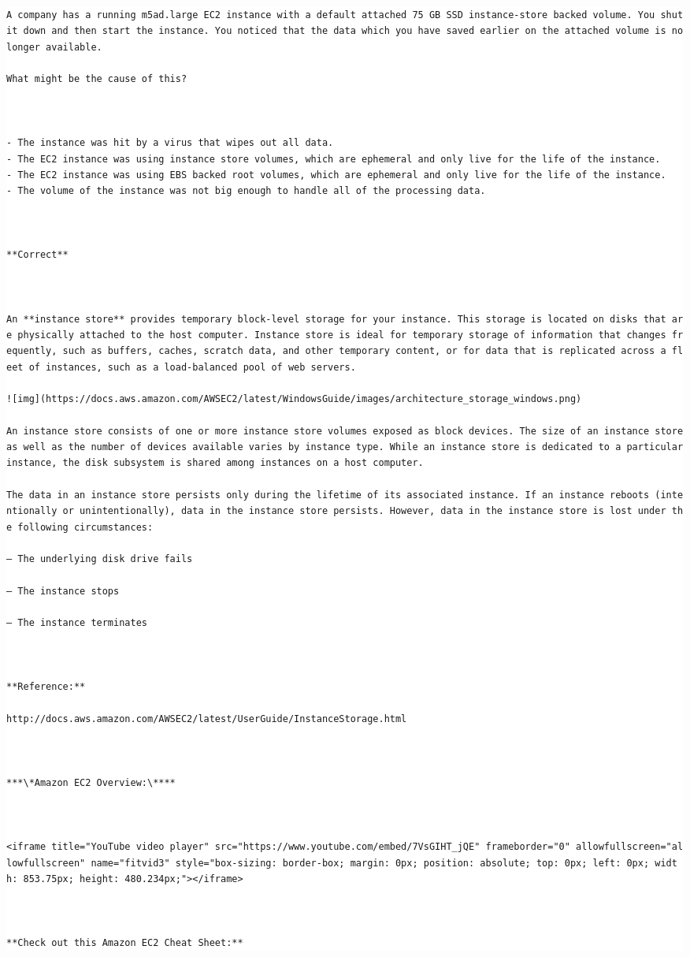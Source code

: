     A company has a running m5ad.large EC2 instance with a default attached 75 GB SSD instance-store backed volume. You shut it down and then start the instance. You noticed that the data which you have saved earlier on the attached volume is no longer available.

    What might be the cause of this?

    

    - The instance was hit by a virus that wipes out all data.
    - The EC2 instance was using instance store volumes, which are ephemeral and only live for the life of the instance.
    - The EC2 instance was using EBS backed root volumes, which are ephemeral and only live for the life of the instance.
    - The volume of the instance was not big enough to handle all of the processing data.

    

    **Correct**

    

    An **instance store** provides temporary block-level storage for your instance. This storage is located on disks that are physically attached to the host computer. Instance store is ideal for temporary storage of information that changes frequently, such as buffers, caches, scratch data, and other temporary content, or for data that is replicated across a fleet of instances, such as a load-balanced pool of web servers.

    ![img](https://docs.aws.amazon.com/AWSEC2/latest/WindowsGuide/images/architecture_storage_windows.png)

    An instance store consists of one or more instance store volumes exposed as block devices. The size of an instance store as well as the number of devices available varies by instance type. While an instance store is dedicated to a particular instance, the disk subsystem is shared among instances on a host computer.

    The data in an instance store persists only during the lifetime of its associated instance. If an instance reboots (intentionally or unintentionally), data in the instance store persists. However, data in the instance store is lost under the following circumstances:

    – The underlying disk drive fails

    – The instance stops

    – The instance terminates

     

    **Reference:**

    http://docs.aws.amazon.com/AWSEC2/latest/UserGuide/InstanceStorage.html

     

    ***\*Amazon EC2 Overview:\****

    

    <iframe title="YouTube video player" src="https://www.youtube.com/embed/7VsGIHT_jQE" frameborder="0" allowfullscreen="allowfullscreen" name="fitvid3" style="box-sizing: border-box; margin: 0px; position: absolute; top: 0px; left: 0px; width: 853.75px; height: 480.234px;"></iframe>

    

    **Check out this Amazon EC2 Cheat Sheet:**
